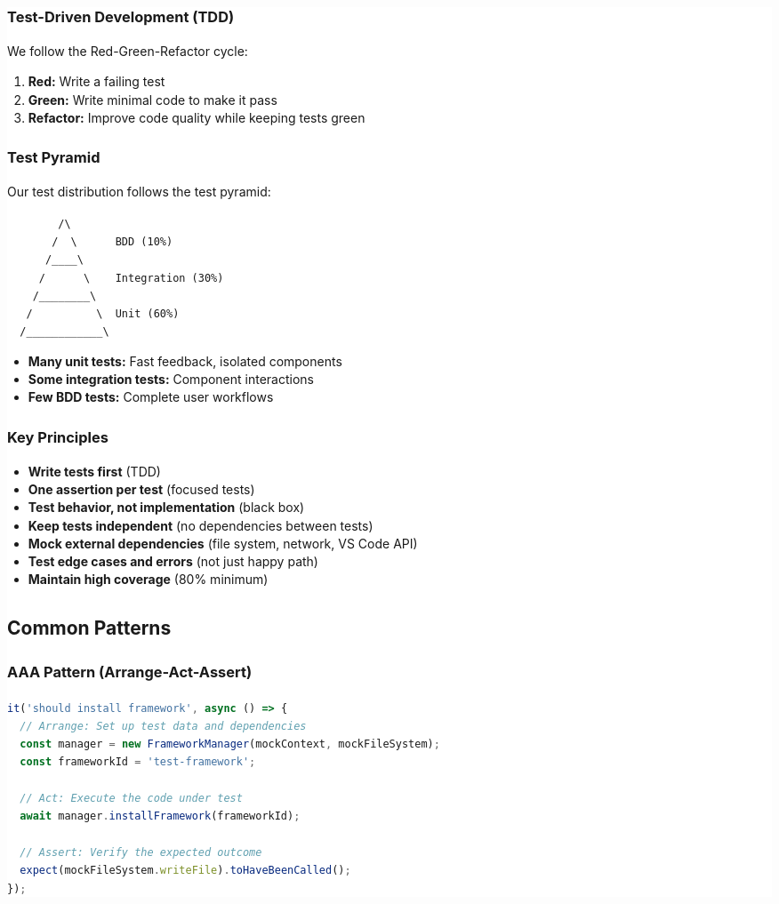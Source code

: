 ### Test-Driven Development (TDD)

We follow the Red-Green-Refactor cycle:

1. **Red:** Write a failing test
2. **Green:** Write minimal code to make it pass
3. **Refactor:** Improve code quality while keeping tests green

### Test Pyramid

Our test distribution follows the test pyramid:

```
        /\
       /  \      BDD (10%)
      /____\     
     /      \    Integration (30%)
    /________\   
   /          \  Unit (60%)
  /____________\ 
```

- **Many unit tests:** Fast feedback, isolated components
- **Some integration tests:** Component interactions
- **Few BDD tests:** Complete user workflows

### Key Principles

- **Write tests first** (TDD)
- **One assertion per test** (focused tests)
- **Test behavior, not implementation** (black box)
- **Keep tests independent** (no dependencies between tests)
- **Mock external dependencies** (file system, network, VS Code API)
- **Test edge cases and errors** (not just happy path)
- **Maintain high coverage** (80% minimum)

## Common Patterns

### AAA Pattern (Arrange-Act-Assert)

```typescript
it('should install framework', async () => {
  // Arrange: Set up test data and dependencies
  const manager = new FrameworkManager(mockContext, mockFileSystem);
  const frameworkId = 'test-framework';

  // Act: Execute the code under test
  await manager.installFramework(frameworkId);

  // Assert: Verify the expected outcome
  expect(mockFileSystem.writeFile).toHaveBeenCalled();
});
```

